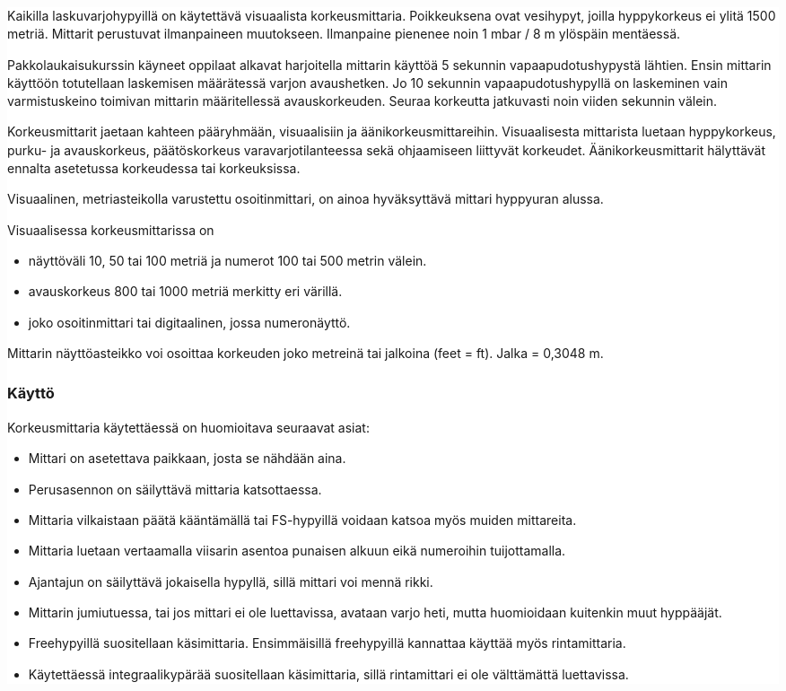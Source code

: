 Kaikilla laskuvarjohypyillä on käytettävä visuaalista korkeusmittaria.
Poikkeuksena ovat vesihypyt, joilla hyppykorkeus ei ylitä 1500 metriä.
Mittarit perustuvat ilmanpaineen muutokseen. Ilmanpaine pienenee noin 1
mbar / 8 m ylöspäin mentäessä.

Pakkolaukaisukurssin käyneet oppilaat alkavat harjoitella mittarin
käyttöä 5 sekunnin vapaapudotushypystä lähtien. Ensin mittarin käyttöön
totutellaan laskemisen määrätessä varjon avaushetken. Jo 10 sekunnin
vapaapudotushypyllä on laskeminen vain varmistuskeino toimivan mittarin
määritellessä avauskorkeuden. Seuraa korkeutta jatkuvasti noin viiden
sekunnin välein.

Korkeusmittarit jaetaan kahteen pääryhmään, visuaalisiin ja
äänikorkeusmittareihin. Visuaalisesta mittarista luetaan hyppykorkeus,
purku- ja avauskorkeus, päätöskorkeus varavarjotilanteessa sekä
ohjaamiseen liittyvät korkeudet. Äänikorkeusmittarit hälyttävät ennalta
asetetussa korkeudessa tai korkeuksissa.

Visuaalinen, metriasteikolla varustettu osoitinmittari, on ainoa
hyväksyttävä mittari hyppyuran alussa.

Visuaalisessa korkeusmittarissa on

-   näyttöväli 10, 50 tai 100 metriä ja numerot 100 tai 500
    metrin välein.

-   avauskorkeus 800 tai 1000 metriä merkitty eri värillä.

-   joko osoitinmittari tai digitaalinen, jossa numeronäyttö.

Mittarin näyttöasteikko voi osoittaa korkeuden joko metreinä tai
jalkoina (feet = ft). Jalka = 0,3048 m.

###  Käyttö  

Korkeusmittaria käytettäessä on huomioitava seuraavat asiat:

-   Mittari on asetettava paikkaan, josta se nähdään aina.

-   Perusasennon on säilyttävä mittaria katsottaessa.

-   Mittaria vilkaistaan päätä kääntämällä tai FS-hypyillä voidaan
    katsoa myös muiden mittareita.

-   Mittaria luetaan vertaamalla viisarin asentoa punaisen alkuun eikä
    numeroihin tuijottamalla.

-   Ajantajun on säilyttävä jokaisella hypyllä, sillä mittari voi
    mennä rikki.

-   Mittarin jumiutuessa, tai jos mittari ei ole luettavissa, avataan
    varjo heti, mutta huomioidaan kuitenkin muut hyppääjät.

-   Freehypyillä suositellaan käsimittaria. Ensimmäisillä freehypyillä
    kannattaa käyttää myös rintamittaria.

-   Käytettäessä integraalikypärää suositellaan käsimittaria, sillä
    rintamittari ei ole välttämättä luettavissa.
